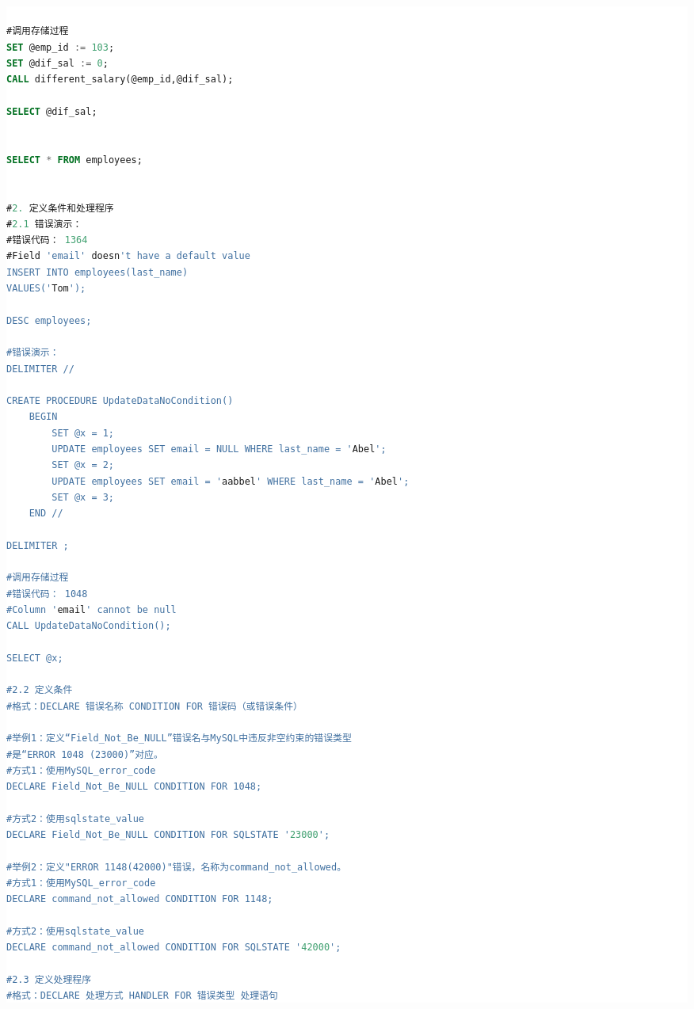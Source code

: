 ```sql

#调用存储过程
SET @emp_id := 103;
SET @dif_sal := 0;
CALL different_salary(@emp_id,@dif_sal);

SELECT @dif_sal;


SELECT * FROM employees;


#2. 定义条件和处理程序
#2.1 错误演示：
#错误代码： 1364
#Field 'email' doesn't have a default value
INSERT INTO employees(last_name)
VALUES('Tom');

DESC employees;

#错误演示：
DELIMITER //

CREATE PROCEDURE UpdateDataNoCondition()
	BEGIN
		SET @x = 1;
		UPDATE employees SET email = NULL WHERE last_name = 'Abel';
		SET @x = 2;
		UPDATE employees SET email = 'aabbel' WHERE last_name = 'Abel';
		SET @x = 3;
	END //

DELIMITER ;

#调用存储过程
#错误代码： 1048
#Column 'email' cannot be null
CALL UpdateDataNoCondition();

SELECT @x;

#2.2 定义条件
#格式：DECLARE 错误名称 CONDITION FOR 错误码（或错误条件）

#举例1：定义“Field_Not_Be_NULL”错误名与MySQL中违反非空约束的错误类型
#是“ERROR 1048 (23000)”对应。
#方式1：使用MySQL_error_code
DECLARE Field_Not_Be_NULL CONDITION FOR 1048;

#方式2：使用sqlstate_value
DECLARE Field_Not_Be_NULL CONDITION FOR SQLSTATE '23000';

#举例2：定义"ERROR 1148(42000)"错误，名称为command_not_allowed。
#方式1：使用MySQL_error_code
DECLARE command_not_allowed CONDITION FOR 1148;

#方式2：使用sqlstate_value
DECLARE command_not_allowed CONDITION FOR SQLSTATE '42000';

#2.3 定义处理程序
#格式：DECLARE 处理方式 HANDLER FOR 错误类型 处理语句

```